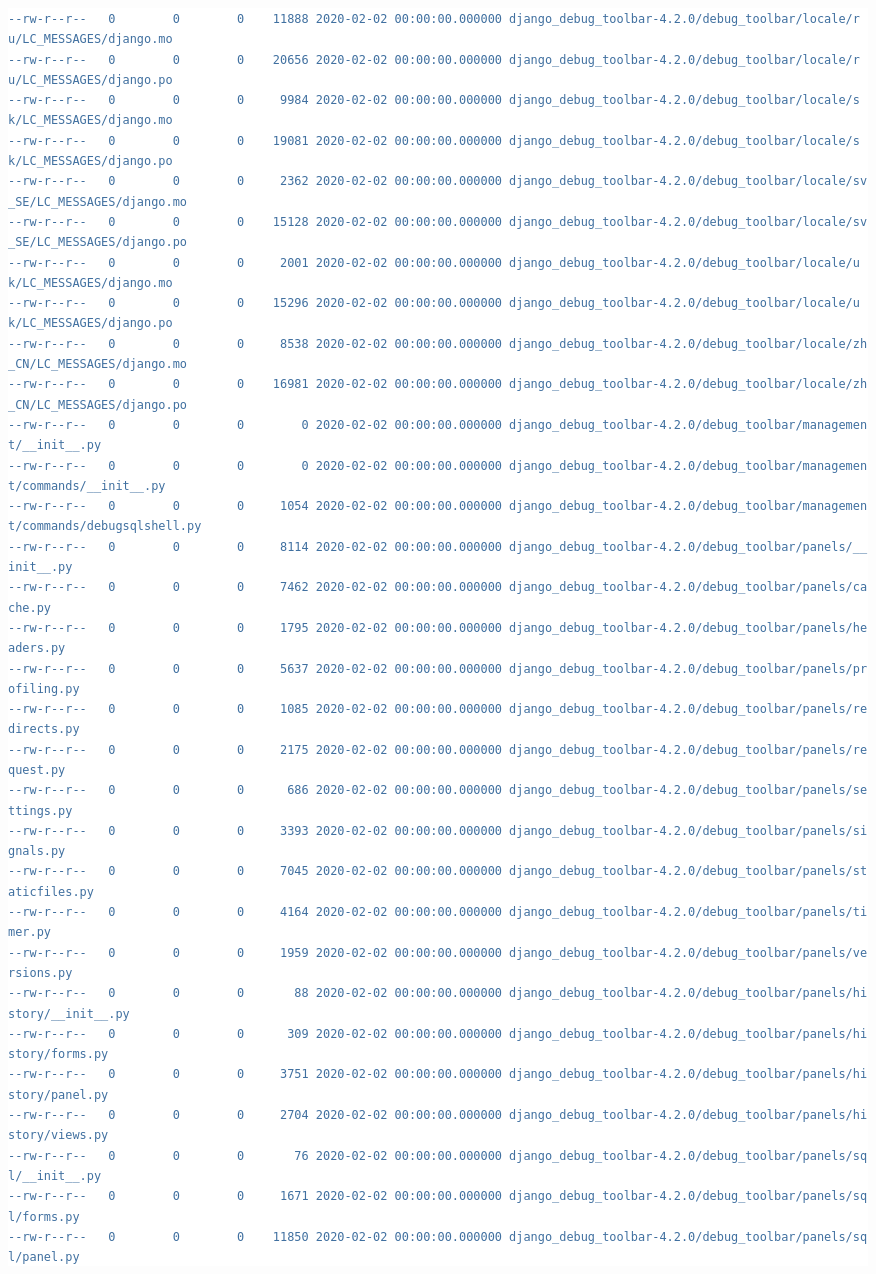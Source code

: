 ```diff
--rw-r--r--   0        0        0    11888 2020-02-02 00:00:00.000000 django_debug_toolbar-4.2.0/debug_toolbar/locale/ru/LC_MESSAGES/django.mo
--rw-r--r--   0        0        0    20656 2020-02-02 00:00:00.000000 django_debug_toolbar-4.2.0/debug_toolbar/locale/ru/LC_MESSAGES/django.po
--rw-r--r--   0        0        0     9984 2020-02-02 00:00:00.000000 django_debug_toolbar-4.2.0/debug_toolbar/locale/sk/LC_MESSAGES/django.mo
--rw-r--r--   0        0        0    19081 2020-02-02 00:00:00.000000 django_debug_toolbar-4.2.0/debug_toolbar/locale/sk/LC_MESSAGES/django.po
--rw-r--r--   0        0        0     2362 2020-02-02 00:00:00.000000 django_debug_toolbar-4.2.0/debug_toolbar/locale/sv_SE/LC_MESSAGES/django.mo
--rw-r--r--   0        0        0    15128 2020-02-02 00:00:00.000000 django_debug_toolbar-4.2.0/debug_toolbar/locale/sv_SE/LC_MESSAGES/django.po
--rw-r--r--   0        0        0     2001 2020-02-02 00:00:00.000000 django_debug_toolbar-4.2.0/debug_toolbar/locale/uk/LC_MESSAGES/django.mo
--rw-r--r--   0        0        0    15296 2020-02-02 00:00:00.000000 django_debug_toolbar-4.2.0/debug_toolbar/locale/uk/LC_MESSAGES/django.po
--rw-r--r--   0        0        0     8538 2020-02-02 00:00:00.000000 django_debug_toolbar-4.2.0/debug_toolbar/locale/zh_CN/LC_MESSAGES/django.mo
--rw-r--r--   0        0        0    16981 2020-02-02 00:00:00.000000 django_debug_toolbar-4.2.0/debug_toolbar/locale/zh_CN/LC_MESSAGES/django.po
--rw-r--r--   0        0        0        0 2020-02-02 00:00:00.000000 django_debug_toolbar-4.2.0/debug_toolbar/management/__init__.py
--rw-r--r--   0        0        0        0 2020-02-02 00:00:00.000000 django_debug_toolbar-4.2.0/debug_toolbar/management/commands/__init__.py
--rw-r--r--   0        0        0     1054 2020-02-02 00:00:00.000000 django_debug_toolbar-4.2.0/debug_toolbar/management/commands/debugsqlshell.py
--rw-r--r--   0        0        0     8114 2020-02-02 00:00:00.000000 django_debug_toolbar-4.2.0/debug_toolbar/panels/__init__.py
--rw-r--r--   0        0        0     7462 2020-02-02 00:00:00.000000 django_debug_toolbar-4.2.0/debug_toolbar/panels/cache.py
--rw-r--r--   0        0        0     1795 2020-02-02 00:00:00.000000 django_debug_toolbar-4.2.0/debug_toolbar/panels/headers.py
--rw-r--r--   0        0        0     5637 2020-02-02 00:00:00.000000 django_debug_toolbar-4.2.0/debug_toolbar/panels/profiling.py
--rw-r--r--   0        0        0     1085 2020-02-02 00:00:00.000000 django_debug_toolbar-4.2.0/debug_toolbar/panels/redirects.py
--rw-r--r--   0        0        0     2175 2020-02-02 00:00:00.000000 django_debug_toolbar-4.2.0/debug_toolbar/panels/request.py
--rw-r--r--   0        0        0      686 2020-02-02 00:00:00.000000 django_debug_toolbar-4.2.0/debug_toolbar/panels/settings.py
--rw-r--r--   0        0        0     3393 2020-02-02 00:00:00.000000 django_debug_toolbar-4.2.0/debug_toolbar/panels/signals.py
--rw-r--r--   0        0        0     7045 2020-02-02 00:00:00.000000 django_debug_toolbar-4.2.0/debug_toolbar/panels/staticfiles.py
--rw-r--r--   0        0        0     4164 2020-02-02 00:00:00.000000 django_debug_toolbar-4.2.0/debug_toolbar/panels/timer.py
--rw-r--r--   0        0        0     1959 2020-02-02 00:00:00.000000 django_debug_toolbar-4.2.0/debug_toolbar/panels/versions.py
--rw-r--r--   0        0        0       88 2020-02-02 00:00:00.000000 django_debug_toolbar-4.2.0/debug_toolbar/panels/history/__init__.py
--rw-r--r--   0        0        0      309 2020-02-02 00:00:00.000000 django_debug_toolbar-4.2.0/debug_toolbar/panels/history/forms.py
--rw-r--r--   0        0        0     3751 2020-02-02 00:00:00.000000 django_debug_toolbar-4.2.0/debug_toolbar/panels/history/panel.py
--rw-r--r--   0        0        0     2704 2020-02-02 00:00:00.000000 django_debug_toolbar-4.2.0/debug_toolbar/panels/history/views.py
--rw-r--r--   0        0        0       76 2020-02-02 00:00:00.000000 django_debug_toolbar-4.2.0/debug_toolbar/panels/sql/__init__.py
--rw-r--r--   0        0        0     1671 2020-02-02 00:00:00.000000 django_debug_toolbar-4.2.0/debug_toolbar/panels/sql/forms.py
--rw-r--r--   0        0        0    11850 2020-02-02 00:00:00.000000 django_debug_toolbar-4.2.0/debug_toolbar/panels/sql/panel.py
```